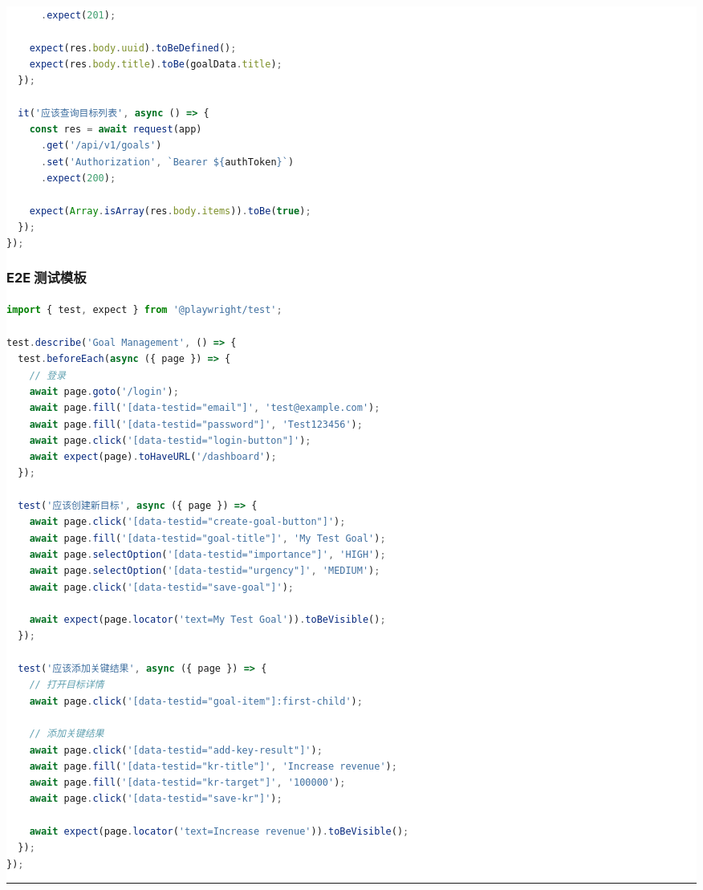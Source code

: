 ```typescript
      .expect(201);

    expect(res.body.uuid).toBeDefined();
    expect(res.body.title).toBe(goalData.title);
  });

  it('应该查询目标列表', async () => {
    const res = await request(app)
      .get('/api/v1/goals')
      .set('Authorization', `Bearer ${authToken}`)
      .expect(200);

    expect(Array.isArray(res.body.items)).toBe(true);
  });
});
```

### E2E 测试模板

```typescript
import { test, expect } from '@playwright/test';

test.describe('Goal Management', () => {
  test.beforeEach(async ({ page }) => {
    // 登录
    await page.goto('/login');
    await page.fill('[data-testid="email"]', 'test@example.com');
    await page.fill('[data-testid="password"]', 'Test123456');
    await page.click('[data-testid="login-button"]');
    await expect(page).toHaveURL('/dashboard');
  });

  test('应该创建新目标', async ({ page }) => {
    await page.click('[data-testid="create-goal-button"]');
    await page.fill('[data-testid="goal-title"]', 'My Test Goal');
    await page.selectOption('[data-testid="importance"]', 'HIGH');
    await page.selectOption('[data-testid="urgency"]', 'MEDIUM');
    await page.click('[data-testid="save-goal"]');

    await expect(page.locator('text=My Test Goal')).toBeVisible();
  });

  test('应该添加关键结果', async ({ page }) => {
    // 打开目标详情
    await page.click('[data-testid="goal-item"]:first-child');
    
    // 添加关键结果
    await page.click('[data-testid="add-key-result"]');
    await page.fill('[data-testid="kr-title"]', 'Increase revenue');
    await page.fill('[data-testid="kr-target"]', '100000');
    await page.click('[data-testid="save-kr"]');

    await expect(page.locator('text=Increase revenue')).toBeVisible();
  });
});
```

---